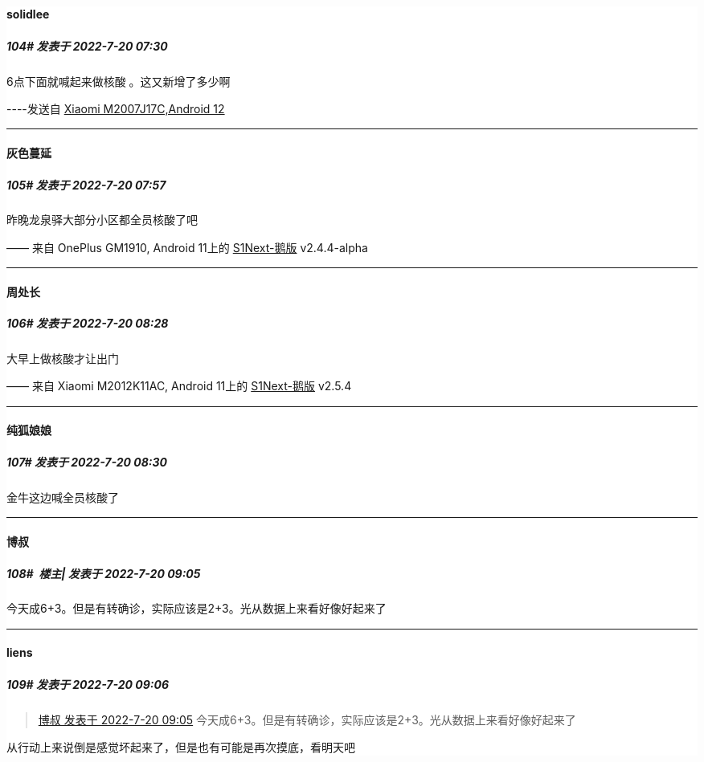 ####  solidlee  
##### 104#       发表于 2022-7-20 07:30

6点下面就喊起来做核酸 。这又新增了多少啊

----发送自 [Xiaomi M2007J17C,Android 12](http://stage1.5j4m.com/?1.37)



*****

####  灰色蔓延  
##### 105#       发表于 2022-7-20 07:57

昨晚龙泉驿大部分小区都全员核酸了吧

—— 来自 OnePlus GM1910, Android 11上的 [S1Next-鹅版](https://github.com/ykrank/S1-Next/releases) v2.4.4-alpha



*****

####  周处长  
##### 106#       发表于 2022-7-20 08:28

大早上做核酸才让出门

—— 来自 Xiaomi M2012K11AC, Android 11上的 [S1Next-鹅版](https://github.com/ykrank/S1-Next/releases) v2.5.4

*****

####  纯狐娘娘  
##### 107#       发表于 2022-7-20 08:30

金牛这边喊全员核酸了



*****

####  博叔  
##### 108#         楼主| 发表于 2022-7-20 09:05

今天成6+3。但是有转确诊，实际应该是2+3。光从数据上来看好像好起来了

*****

####  liens  
##### 109#       发表于 2022-7-20 09:06

<blockquote><a href="httphttps://bbs.saraba1st.com/2b/forum.php?mod=redirect&amp;goto=findpost&amp;pid=56717414&amp;ptid=2081289" target="_blank">博叔 发表于 2022-7-20 09:05</a>
今天成6+3。但是有转确诊，实际应该是2+3。光从数据上来看好像好起来了</blockquote>
从行动上来说倒是感觉坏起来了，但是也有可能是再次摸底，看明天吧

